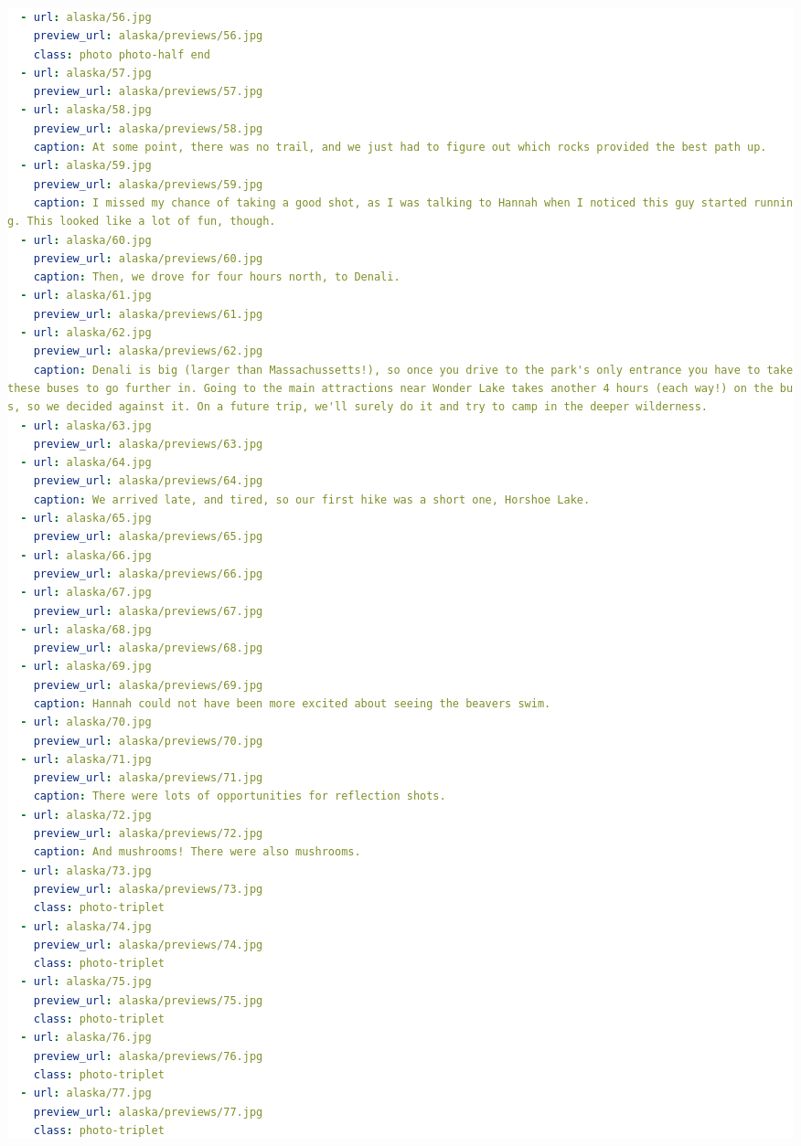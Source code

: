 ```yaml
  - url: alaska/56.jpg
    preview_url: alaska/previews/56.jpg
    class: photo photo-half end
  - url: alaska/57.jpg
    preview_url: alaska/previews/57.jpg
  - url: alaska/58.jpg
    preview_url: alaska/previews/58.jpg
    caption: At some point, there was no trail, and we just had to figure out which rocks provided the best path up.
  - url: alaska/59.jpg
    preview_url: alaska/previews/59.jpg
    caption: I missed my chance of taking a good shot, as I was talking to Hannah when I noticed this guy started running. This looked like a lot of fun, though.
  - url: alaska/60.jpg
    preview_url: alaska/previews/60.jpg
    caption: Then, we drove for four hours north, to Denali.
  - url: alaska/61.jpg
    preview_url: alaska/previews/61.jpg
  - url: alaska/62.jpg
    preview_url: alaska/previews/62.jpg
    caption: Denali is big (larger than Massachussetts!), so once you drive to the park's only entrance you have to take these buses to go further in. Going to the main attractions near Wonder Lake takes another 4 hours (each way!) on the bus, so we decided against it. On a future trip, we'll surely do it and try to camp in the deeper wilderness.
  - url: alaska/63.jpg
    preview_url: alaska/previews/63.jpg
  - url: alaska/64.jpg
    preview_url: alaska/previews/64.jpg
    caption: We arrived late, and tired, so our first hike was a short one, Horshoe Lake.
  - url: alaska/65.jpg
    preview_url: alaska/previews/65.jpg
  - url: alaska/66.jpg
    preview_url: alaska/previews/66.jpg
  - url: alaska/67.jpg
    preview_url: alaska/previews/67.jpg
  - url: alaska/68.jpg
    preview_url: alaska/previews/68.jpg
  - url: alaska/69.jpg
    preview_url: alaska/previews/69.jpg
    caption: Hannah could not have been more excited about seeing the beavers swim.
  - url: alaska/70.jpg
    preview_url: alaska/previews/70.jpg
  - url: alaska/71.jpg
    preview_url: alaska/previews/71.jpg
    caption: There were lots of opportunities for reflection shots.
  - url: alaska/72.jpg
    preview_url: alaska/previews/72.jpg
    caption: And mushrooms! There were also mushrooms.
  - url: alaska/73.jpg
    preview_url: alaska/previews/73.jpg
    class: photo-triplet
  - url: alaska/74.jpg
    preview_url: alaska/previews/74.jpg
    class: photo-triplet
  - url: alaska/75.jpg
    preview_url: alaska/previews/75.jpg
    class: photo-triplet
  - url: alaska/76.jpg
    preview_url: alaska/previews/76.jpg
    class: photo-triplet
  - url: alaska/77.jpg
    preview_url: alaska/previews/77.jpg
    class: photo-triplet
```
